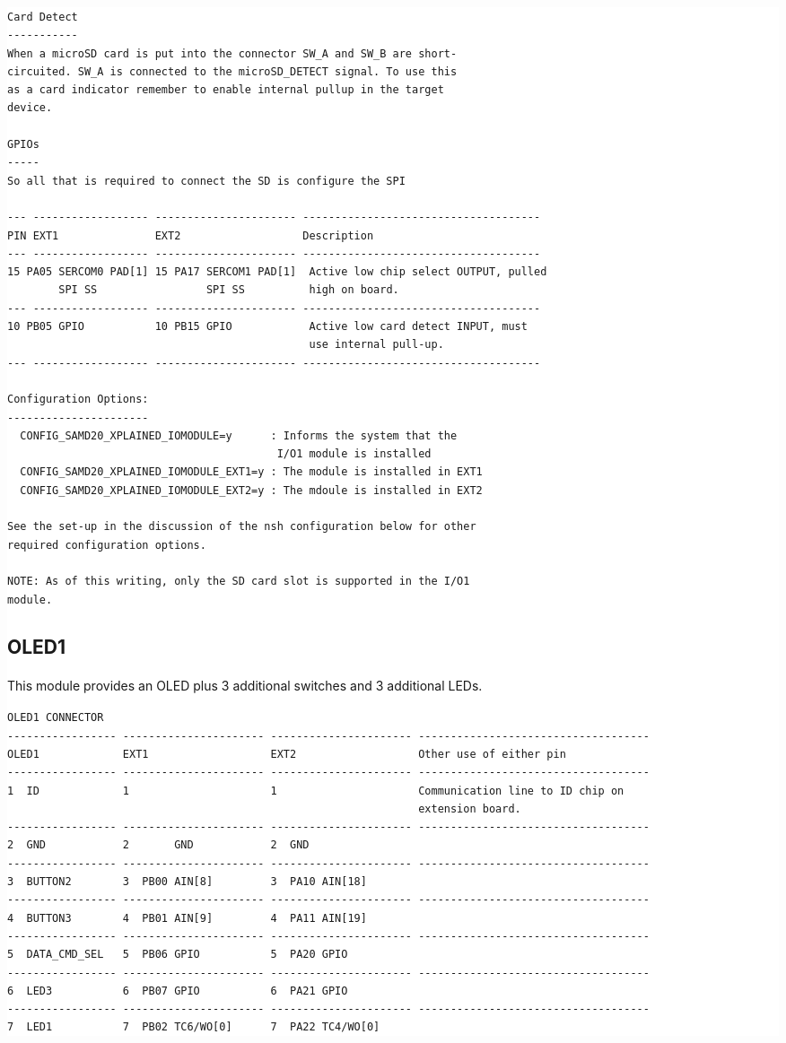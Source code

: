     Card Detect
    -----------
    When a microSD card is put into the connector SW_A and SW_B are short-
    circuited. SW_A is connected to the microSD_DETECT signal. To use this
    as a card indicator remember to enable internal pullup in the target
    device.

    GPIOs
    -----
    So all that is required to connect the SD is configure the SPI

    --- ------------------ ---------------------- -------------------------------------
    PIN EXT1               EXT2                   Description
    --- ------------------ ---------------------- -------------------------------------
    15 PA05 SERCOM0 PAD[1] 15 PA17 SERCOM1 PAD[1]  Active low chip select OUTPUT, pulled
            SPI SS                 SPI SS          high on board.
    --- ------------------ ---------------------- -------------------------------------
    10 PB05 GPIO           10 PB15 GPIO            Active low card detect INPUT, must
                                                   use internal pull-up.
    --- ------------------ ---------------------- -------------------------------------

    Configuration Options:
    ----------------------
      CONFIG_SAMD20_XPLAINED_IOMODULE=y      : Informs the system that the
                                              I/O1 module is installed
      CONFIG_SAMD20_XPLAINED_IOMODULE_EXT1=y : The module is installed in EXT1
      CONFIG_SAMD20_XPLAINED_IOMODULE_EXT2=y : The mdoule is installed in EXT2

    See the set-up in the discussion of the nsh configuration below for other
    required configuration options.

    NOTE: As of this writing, only the SD card slot is supported in the I/O1
    module.

  OLED1
  --------------------------------------------------------------------------
  This module provides an OLED plus 3 additional switches and 3 additional
  LEDs.

    OLED1 CONNECTOR
    ----------------- ---------------------- ---------------------- ------------------------------------
    OLED1             EXT1                   EXT2                   Other use of either pin
    ----------------- ---------------------- ---------------------- ------------------------------------
    1  ID             1                      1                      Communication line to ID chip on
                                                                    extension board.
    ----------------- ---------------------- ---------------------- ------------------------------------
    2  GND            2       GND            2  GND
    ----------------- ---------------------- ---------------------- ------------------------------------
    3  BUTTON2        3  PB00 AIN[8]         3  PA10 AIN[18]
    ----------------- ---------------------- ---------------------- ------------------------------------
    4  BUTTON3        4  PB01 AIN[9]         4  PA11 AIN[19]
    ----------------- ---------------------- ---------------------- ------------------------------------
    5  DATA_CMD_SEL   5  PB06 GPIO           5  PA20 GPIO
    ----------------- ---------------------- ---------------------- ------------------------------------
    6  LED3           6  PB07 GPIO           6  PA21 GPIO
    ----------------- ---------------------- ---------------------- ------------------------------------
    7  LED1           7  PB02 TC6/WO[0]      7  PA22 TC4/WO[0]